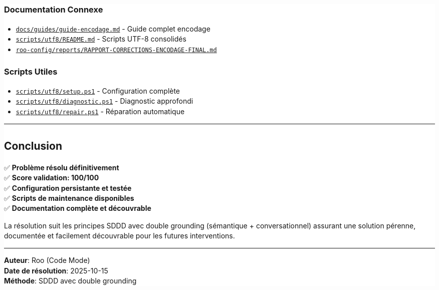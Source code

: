 ### Documentation Connexe
- [`docs/guides/guide-encodage.md`](./guide-encodage.md) - Guide complet encodage
- [`scripts/utf8/README.md`](../../scripts/utf8/README.md) - Scripts UTF-8 consolidés
- [`roo-config/reports/RAPPORT-CORRECTIONS-ENCODAGE-FINAL.md`](../../roo-config/reports/RAPPORT-CORRECTIONS-ENCODAGE-FINAL.md)

### Scripts Utiles
- [`scripts/utf8/setup.ps1`](../../scripts/utf8/setup.ps1) - Configuration complète
- [`scripts/utf8/diagnostic.ps1`](../../scripts/utf8/diagnostic.ps1) - Diagnostic approfondi
- [`scripts/utf8/repair.ps1`](../../scripts/utf8/repair.ps1) - Réparation automatique

---

## Conclusion

✅ **Problème résolu définitivement**  
✅ **Score validation: 100/100**  
✅ **Configuration persistante et testée**  
✅ **Scripts de maintenance disponibles**  
✅ **Documentation complète et découvrable**

La résolution suit les principes SDDD avec double grounding (sémantique + conversationnel) assurant une solution pérenne, documentée et facilement découvrable pour les futures interventions.

---

**Auteur**: Roo (Code Mode)  
**Date de résolution**: 2025-10-15  
**Méthode**: SDDD avec double grounding